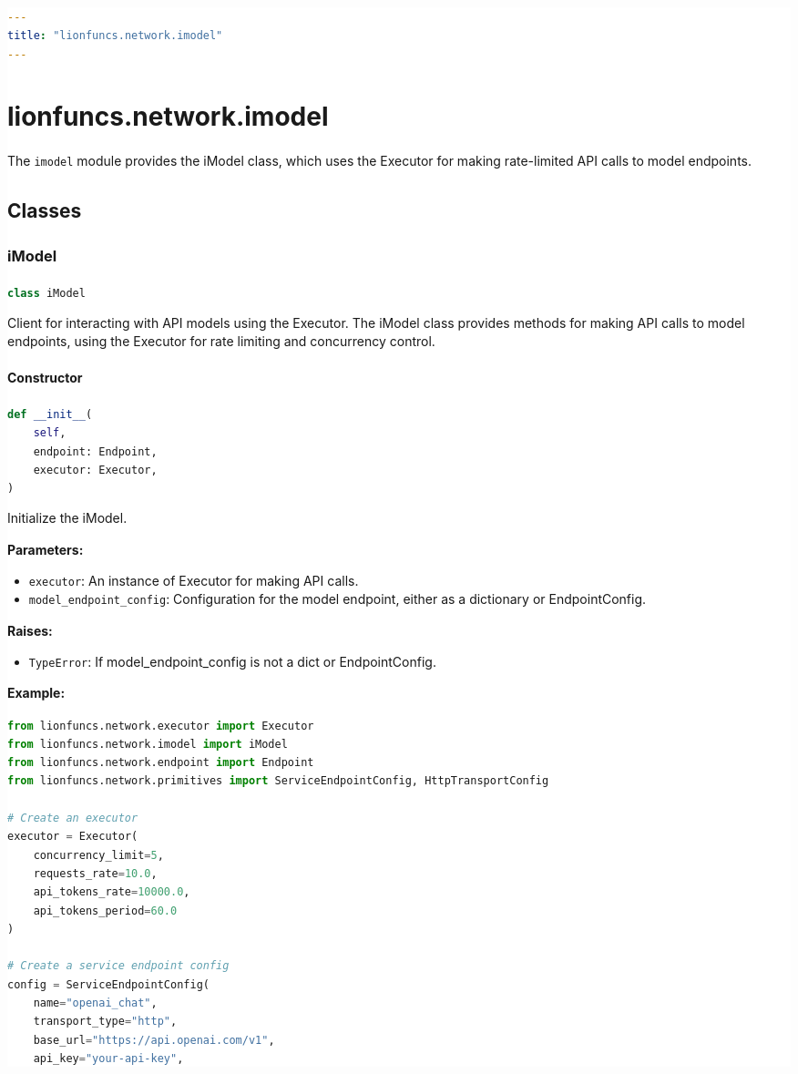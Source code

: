 ```yaml
---
title: "lionfuncs.network.imodel"
---
```


# lionfuncs.network.imodel

The `imodel` module provides the iModel class, which uses the Executor for
making rate-limited API calls to model endpoints.

## Classes

### iModel

```python
class iModel
```

Client for interacting with API models using the Executor. The iModel class
provides methods for making API calls to model endpoints, using the Executor for
rate limiting and concurrency control.

#### Constructor

```python
def __init__(
    self,
    endpoint: Endpoint,
    executor: Executor,
)
```

Initialize the iModel.

**Parameters:**

- `executor`: An instance of Executor for making API calls.
- `model_endpoint_config`: Configuration for the model endpoint, either as a
  dictionary or EndpointConfig.

**Raises:**

- `TypeError`: If model_endpoint_config is not a dict or EndpointConfig.

**Example:**

```python
from lionfuncs.network.executor import Executor
from lionfuncs.network.imodel import iModel
from lionfuncs.network.endpoint import Endpoint
from lionfuncs.network.primitives import ServiceEndpointConfig, HttpTransportConfig

# Create an executor
executor = Executor(
    concurrency_limit=5,
    requests_rate=10.0,
    api_tokens_rate=10000.0,
    api_tokens_period=60.0
)

# Create a service endpoint config
config = ServiceEndpointConfig(
    name="openai_chat",
    transport_type="http",
    base_url="https://api.openai.com/v1",
    api_key="your-api-key",
```